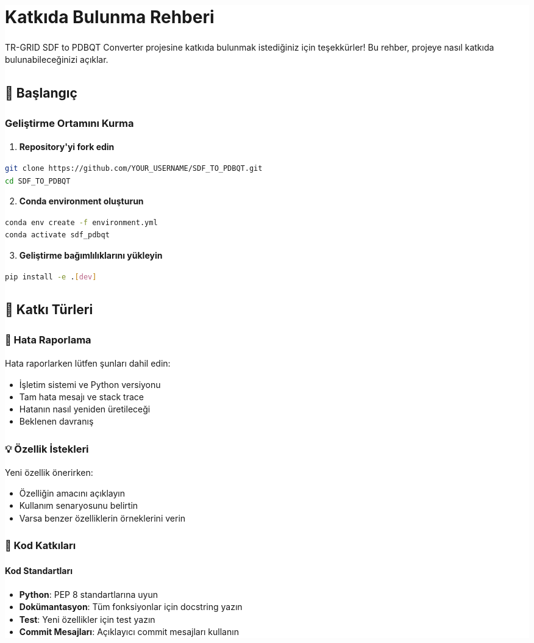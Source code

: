# Katkıda Bulunma Rehberi

TR-GRID SDF to PDBQT Converter projesine katkıda bulunmak istediğiniz için teşekkürler! Bu rehber, projeye nasıl katkıda bulunabileceğinizi açıklar.

## 🚀 Başlangıç

### Geliştirme Ortamını Kurma

1. **Repository'yi fork edin**
```bash
git clone https://github.com/YOUR_USERNAME/SDF_TO_PDBQT.git
cd SDF_TO_PDBQT
```

2. **Conda environment oluşturun**
```bash
conda env create -f environment.yml
conda activate sdf_pdbqt
```

3. **Geliştirme bağımlılıklarını yükleyin**
```bash
pip install -e .[dev]
```

## 📝 Katkı Türleri

### 🐛 Hata Raporlama

Hata raporlarken lütfen şunları dahil edin:
- İşletim sistemi ve Python versiyonu
- Tam hata mesajı ve stack trace
- Hatanın nasıl yeniden üretileceği
- Beklenen davranış

### 💡 Özellik İstekleri

Yeni özellik önerirken:
- Özelliğin amacını açıklayın
- Kullanım senaryosunu belirtin
- Varsa benzer özelliklerin örneklerini verin

### 🔧 Kod Katkıları

#### Kod Standartları

- **Python**: PEP 8 standartlarına uyun
- **Dokümantasyon**: Tüm fonksiyonlar için docstring yazın
- **Test**: Yeni özellikler için test yazın
- **Commit Mesajları**: Açıklayıcı commit mesajları kullanın
